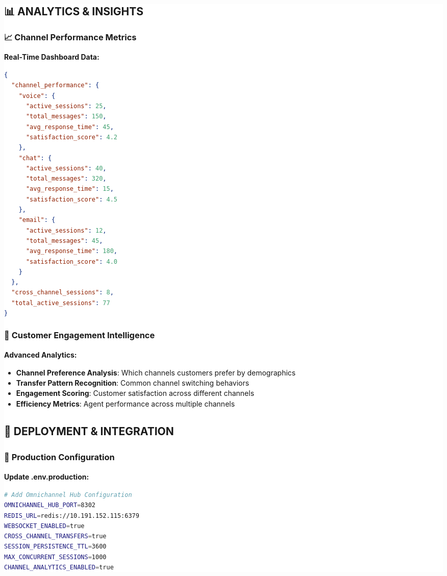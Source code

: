 ## 📊 ANALYTICS & INSIGHTS

### 📈 **Channel Performance Metrics**

**Real-Time Dashboard Data:**
```json
{
  "channel_performance": {
    "voice": {
      "active_sessions": 25,
      "total_messages": 150,
      "avg_response_time": 45,
      "satisfaction_score": 4.2
    },
    "chat": {
      "active_sessions": 40,
      "total_messages": 320,
      "avg_response_time": 15,
      "satisfaction_score": 4.5
    },
    "email": {
      "active_sessions": 12,
      "total_messages": 45,
      "avg_response_time": 180,
      "satisfaction_score": 4.0
    }
  },
  "cross_channel_sessions": 8,
  "total_active_sessions": 77
}
```

### 🎯 **Customer Engagement Intelligence**

**Advanced Analytics:**
- **Channel Preference Analysis**: Which channels customers prefer by demographics
- **Transfer Pattern Recognition**: Common channel switching behaviors
- **Engagement Scoring**: Customer satisfaction across different channels
- **Efficiency Metrics**: Agent performance across multiple channels

## 🚀 DEPLOYMENT & INTEGRATION

### 🔧 **Production Configuration**

**Update .env.production:**
```bash
# Add Omnichannel Hub Configuration
OMNICHANNEL_HUB_PORT=8302
REDIS_URL=redis://10.191.152.115:6379
WEBSOCKET_ENABLED=true
CROSS_CHANNEL_TRANSFERS=true
SESSION_PERSISTENCE_TTL=3600
MAX_CONCURRENT_SESSIONS=1000
CHANNEL_ANALYTICS_ENABLED=true
```

